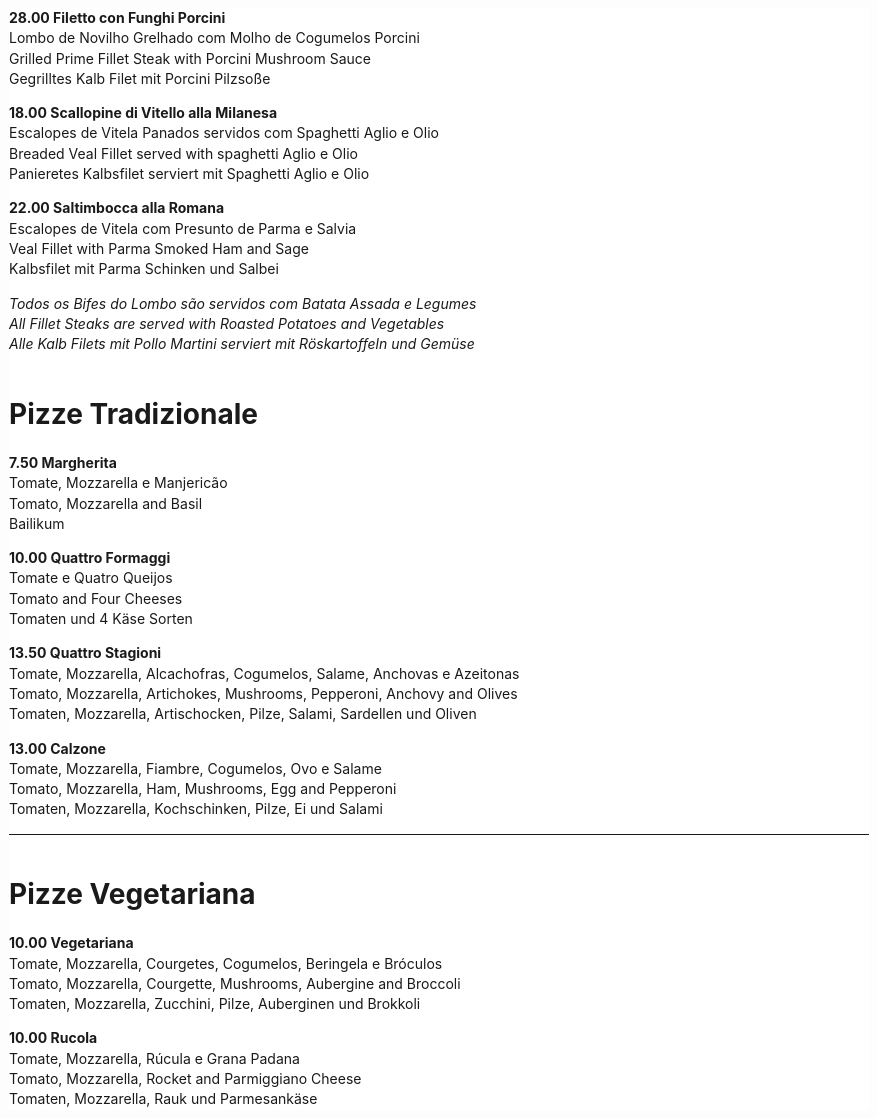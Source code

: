 **28.00 Filetto con Funghi Porcini**  
Lombo de Novilho Grelhado com Molho de Cogumelos Porcini  
Grilled Prime Fillet Steak with Porcini Mushroom Sauce  
Gegrilltes Kalb Filet mit Porcini Pilzsoße  

**18.00 Scallopine di Vitello alla Milanesa**  
Escalopes de Vitela Panados servidos com Spaghetti Aglio e Olio  
Breaded Veal Fillet served with spaghetti Aglio e Olio  
Panieretes Kalbsfilet serviert mit Spaghetti Aglio e Olio  

**22.00 Saltimbocca alla Romana**  
Escalopes de Vitela com Presunto de Parma e Salvia  
Veal Fillet with Parma Smoked Ham and Sage  
Kalbsfilet mit Parma Schinken und Salbei  

*Todos os Bifes do Lombo são servidos com Batata Assada e Legumes*  
*All Fillet Steaks are served with Roasted Potatoes and Vegetables*  
*Alle Kalb Filets mit Pollo Martini serviert mit Röskartoffeln und Gemüse*

# Pizze Tradizionale

**7.50 Margherita**  
Tomate, Mozzarella e Manjericão  
Tomato, Mozzarella and Basil  
Bailikum

**10.00 Quattro Formaggi**  
Tomate e Quatro Queijos  
Tomato and Four Cheeses  
Tomaten und 4 Käse Sorten

**13.50 Quattro Stagioni**  
Tomate, Mozzarella, Alcachofras, Cogumelos, Salame, Anchovas e Azeitonas  
Tomato, Mozzarella, Artichokes, Mushrooms, Pepperoni, Anchovy and Olives  
Tomaten, Mozzarella, Artischocken, Pilze, Salami, Sardellen und Oliven

**13.00 Calzone**  
Tomate, Mozzarella, Fiambre, Cogumelos, Ovo e Salame  
Tomato, Mozzarella, Ham, Mushrooms, Egg and Pepperoni  
Tomaten, Mozzarella, Kochschinken, Pilze, Ei und Salami  

---

# Pizze Vegetariana

**10.00 Vegetariana**  
Tomate, Mozzarella, Courgetes, Cogumelos, Beringela e Bróculos  
Tomato, Mozzarella, Courgette, Mushrooms, Aubergine and Broccoli  
Tomaten, Mozzarella, Zucchini, Pilze, Auberginen und Brokkoli  

**10.00 Rucola**  
Tomate, Mozzarella, Rúcula e Grana Padana  
Tomato, Mozzarella, Rocket and Parmiggiano Cheese  
Tomaten, Mozzarella, Rauk und Parmesankäse  
